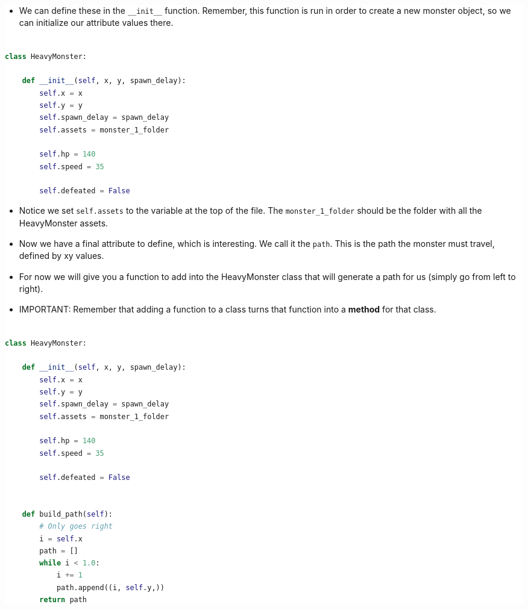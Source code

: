 * We can define these in the `__init__` function. Remember, this function is run in order to create a new monster object, so we can initialize our attribute values there.
```python

class HeavyMonster:

    def __init__(self, x, y, spawn_delay):
        self.x = x
        self.y = y
        self.spawn_delay = spawn_delay
        self.assets = monster_1_folder

        self.hp = 140
        self.speed = 35

        self.defeated = False
```
* Notice we set `self.assets` to the variable at the top of the file. The `monster_1_folder` should be the folder with all the HeavyMonster assets.


* Now we have a final attribute to define, which is interesting. We call it the `path`. This is the path the monster must travel, defined by xy values.
* For now we will give you a function to add into the HeavyMonster class that will generate a path for us (simply go from left to right).
* IMPORTANT: Remember that adding a function to a class turns that function into a **method** for that class.
```python

class HeavyMonster:

    def __init__(self, x, y, spawn_delay):
        self.x = x
        self.y = y
        self.spawn_delay = spawn_delay
        self.assets = monster_1_folder

        self.hp = 140
        self.speed = 35

        self.defeated = False


    def build_path(self):
        # Only goes right
        i = self.x
        path = []
        while i < 1.0:
            i += 1
            path.append((i, self.y,))
        return path
```
